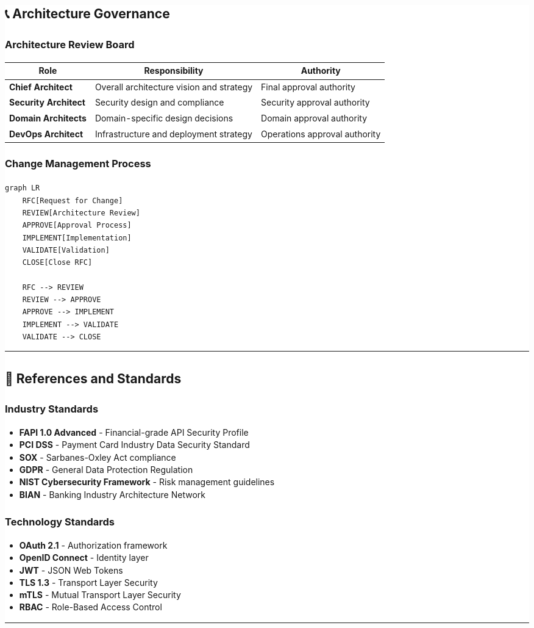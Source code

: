 
## 📞 Architecture Governance

### Architecture Review Board

| Role | Responsibility | Authority |
|------|---------------|-----------|
| **Chief Architect** | Overall architecture vision and strategy | Final approval authority |
| **Security Architect** | Security design and compliance | Security approval authority |
| **Domain Architects** | Domain-specific design decisions | Domain approval authority |
| **DevOps Architect** | Infrastructure and deployment strategy | Operations approval authority |

### Change Management Process

```mermaid
graph LR
    RFC[Request for Change]
    REVIEW[Architecture Review]
    APPROVE[Approval Process]
    IMPLEMENT[Implementation]
    VALIDATE[Validation]
    CLOSE[Close RFC]
    
    RFC --> REVIEW
    REVIEW --> APPROVE
    APPROVE --> IMPLEMENT
    IMPLEMENT --> VALIDATE
    VALIDATE --> CLOSE
```

---

## 📖 References and Standards

### Industry Standards
- **FAPI 1.0 Advanced** - Financial-grade API Security Profile
- **PCI DSS** - Payment Card Industry Data Security Standard
- **SOX** - Sarbanes-Oxley Act compliance
- **GDPR** - General Data Protection Regulation
- **NIST Cybersecurity Framework** - Risk management guidelines
- **BIAN** - Banking Industry Architecture Network

### Technology Standards
- **OAuth 2.1** - Authorization framework
- **OpenID Connect** - Identity layer
- **JWT** - JSON Web Tokens
- **TLS 1.3** - Transport Layer Security
- **mTLS** - Mutual Transport Layer Security
- **RBAC** - Role-Based Access Control

---